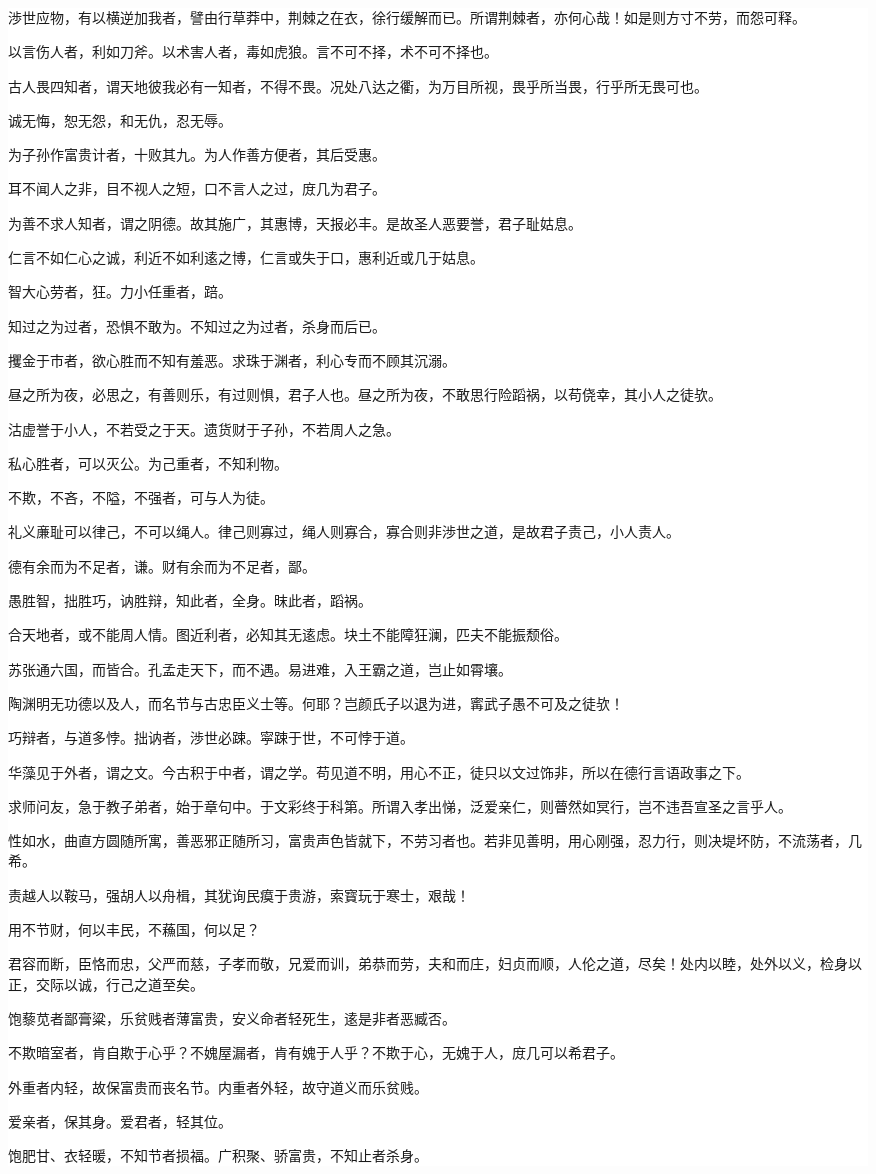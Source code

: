 渉世应物，有以横逆加我者，譬由行草莽中，荆棘之在衣，徐行缓解而已。所谓荆棘者，亦何心哉！如是则方寸不劳，而怨可释。  

以言伤人者，利如刀斧。以术害人者，毒如虎狼。言不可不择，术不可不择也。  

古人畏四知者，谓天地彼我必有一知者，不得不畏。况处八达之衢，为万目所视，畏乎所当畏，行乎所无畏可也。  

诚无悔，恕无怨，和无仇，忍无辱。  

为子孙作富贵计者，十败其九。为人作善方便者，其后受惠。  

耳不闻人之非，目不视人之短，口不言人之过，庻几为君子。  

为善不求人知者，谓之阴德。故其施广，其惠博，天报必丰。是故圣人恶要誉，君子耻姑息。  

仁言不如仁心之诚，利近不如利逺之博，仁言或失于口，惠利近或几于姑息。  

智大心劳者，狂。力小任重者，踣。  

知过之为过者，恐惧不敢为。不知过之为过者，杀身而后已。  

攫金于市者，欲心胜而不知有羞恶。求珠于渊者，利心专而不顾其沉溺。  

昼之所为夜，必思之，有善则乐，有过则惧，君子人也。昼之所为夜，不敢思行险蹈祸，以苟侥幸，其小人之徒欤。  

沽虚誉于小人，不若受之于天。遗货财于子孙，不若周人之急。  

私心胜者，可以灭公。为己重者，不知利物。  

不欺，不吝，不隘，不强者，可与人为徒。  

礼义亷耻可以律己，不可以绳人。律己则寡过，绳人则寡合，寡合则非渉世之道，是故君子责己，小人责人。  

德有余而为不足者，谦。财有余而为不足者，鄙。  

愚胜智，拙胜巧，讷胜辩，知此者，全身。昩此者，蹈祸。  

合天地者，或不能周人情。图近利者，必知其无逺虑。块土不能障狂澜，匹夫不能振颓俗。  

苏张通六国，而皆合。孔孟走天下，而不遇。易进难，入王霸之道，岂止如霄壤。  

陶渊明无功德以及人，而名节与古忠臣义士等。何耶？岂颜氏子以退为进，寗武子愚不可及之徒欤！  

巧辩者，与道多悖。拙讷者，渉世必踈。寜踈于世，不可悖于道。  

华藻见于外者，谓之文。今古积于中者，谓之学。苟见道不明，用心不正，徒只以文过饰非，所以在德行言语政事之下。  

求师问友，急于教子弟者，始于章句中。于文彩终于科第。所谓入孝出悌，泛爱亲仁，则瞢然如冥行，岂不违吾宣圣之言乎人。  

性如水，曲直方圆随所寓，善恶邪正随所习，富贵声色皆就下，不劳习者也。若非见善明，用心刚强，忍力行，则决堤坏防，不流荡者，几希。  

责越人以鞍马，强胡人以舟楫，其犹询民瘼于贵游，索寳玩于寒士，艰哉！  

用不节财，何以丰民，不蘓国，何以足？  

君容而断，臣恪而忠，父严而慈，子孝而敬，兄爱而训，弟恭而劳，夫和而庄，妇贞而顺，人伦之道，尽矣！处内以睦，处外以义，检身以正，交际以诚，行己之道至矣。  

饱藜苋者鄙膏粱，乐贫贱者薄富贵，安义命者轻死生，逺是非者恶臧否。  

不欺暗室者，肯自欺于心乎？不媿屋漏者，肯有媿于人乎？不欺于心，无媿于人，庻几可以希君子。  

外重者内轻，故保富贵而丧名节。内重者外轻，故守道义而乐贫贱。  

爱亲者，保其身。爱君者，轻其位。  

饱肥甘、衣轻暖，不知节者损福。广积聚、骄富贵，不知止者杀身。  
